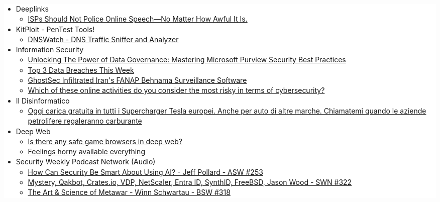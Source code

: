- Deeplinks
  - [ISPs Should Not Police Online Speech—No Matter How Awful It Is.](https://www.eff.org/deeplinks/2023/08/isps-should-not-police-online-speech-no-matter-how-awful-it)
- KitPloit - PenTest Tools!
  - [DNSWatch - DNS Traffic Sniffer and Analyzer](http://www.kitploit.com/2023/08/dnswatch-dns-traffic-sniffer-and.html)
- Information Security
  - [Unlocking The Power of Data Governance: Mastering Microsoft Purview Security Best Practices](https://www.reddit.com/r/Information_Security/comments/164ktff/unlocking_the_power_of_data_governance_mastering/)
  - [Top 3 Data Breaches This Week](https://www.reddit.com/r/Information_Security/comments/164fkh4/top_3_data_breaches_this_week/)
  - [GhostSec Infiltrated Iran's FANAP Behnama Surveillance Software](https://www.reddit.com/r/Information_Security/comments/164a9sg/ghostsec_infiltrated_irans_fanap_behnama/)
  - [Which of these online activities do you consider the most risky in terms of cybersecurity?](https://www.reddit.com/r/Information_Security/comments/164dvsx/which_of_these_online_activities_do_you_consider/)
- Il Disinformatico
  - [Oggi carica gratuita in tutti i Supercharger Tesla europei. Anche per auto di altre marche. Chiamatemi quando le aziende petrolifere regaleranno carburante](http://attivissimo.blogspot.com/2023/08/oggi-carica-gratuita-in-tutti-i.html)
- Deep Web
  - [Is there any safe game browsers in deep web?](https://www.reddit.com/r/deepweb/comments/164mkha/is_there_any_safe_game_browsers_in_deep_web/)
  - [Feelings horny available everything](https://www.reddit.com/r/deepweb/comments/164i08q/feelings_horny_available_everything/)
- Security Weekly Podcast Network (Audio)
  - [How Can Security Be Smart About Using AI? - Jeff Pollard - ASW #253](http://podcast.securityweekly.com/how-can-security-be-smart-about-using-ai-jeff-pollard-asw-253)
  - [Mystery, Qakbot, Crates.io, VDP, NetScaler, Entra ID, SynthID, FreeBSD, Jason Wood - SWN #322](http://podcast.securityweekly.com/mystery-qakbot-crates-io-vdp-netscaler-entra-id-synthid-freebsd-jason-wood-swn-322)
  - [The Art & Science of Metawar - Winn Schwartau - BSW #318](http://podcast.securityweekly.com/the-art-science-of-metawar-winn-schwartau-bsw-318)
